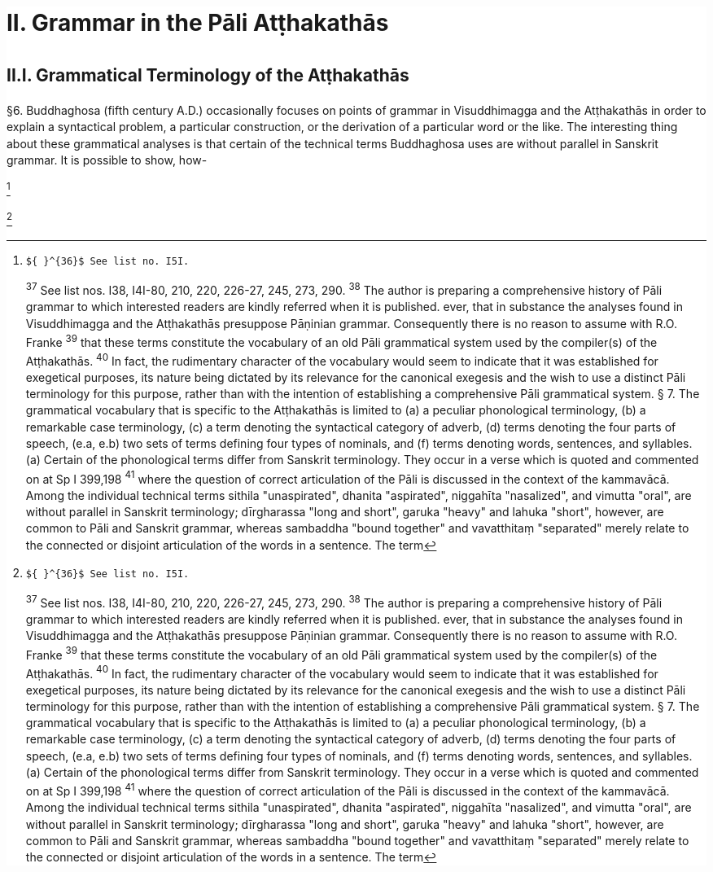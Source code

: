 # II. Grammar in the Pāli Atṭhakathās 

## II.I. Grammatical Terminology of the Atṭhakathās

§6. Buddhaghosa (fifth century A.D.) occasionally focuses on points of grammar in Visuddhimagga and the Atṭhakathās in order to explain a syntactical problem, a particular construction, or the derivation of a particular word or the like. The interesting thing about these grammatical analyses is that certain of the technical terms Buddhaghosa uses are without parallel in Sanskrit grammar. It is possible to show, how-

[^0]
[^0]:    ${ }^{36}$ See list no. I5I.
    ${ }^{37}$ See list nos. I38, I4I-80, 210, 220, 226-27, 245, 273, 290.
    ${ }^{38}$ The author is preparing a comprehensive history of Pāli grammar to which interested readers are kindly referred when it is published.
ever, that in substance the analyses found in Visuddhimagga and the Atṭhakathās presuppose Pāṇinian grammar. Consequently there is no reason to assume with R.O. Franke ${ }^{39}$ that these terms constitute the vocabulary of an old Pāli grammatical system used by the compiler(s) of the Atṭhakathās. ${ }^{40}$ In fact, the rudimentary character of the vocabulary would seem to indicate that it was established for exegetical purposes, its nature being dictated by its relevance for the canonical exegesis and the wish to use a distinct Pāli terminology for this purpose, rather than with the intention of establishing a comprehensive Pāli grammatical system.
§ 7. The grammatical vocabulary that is specific to the Atṭhakathās is limited to (a) a peculiar phonological terminology, (b) a remarkable case terminology, (c) a term denoting the syntactical category of adverb, (d) terms denoting the four parts of speech, (e.a, e.b) two sets of terms defining four types of nominals, and (f) terms denoting words, sentences, and syllables.
(a) Certain of the phonological terms differ from Sanskrit terminology. They occur in a verse which is quoted and commented on at Sp I 399,198 ${ }^{41}$ where the question of correct articulation of the Pāli is discussed in the context of the kammavācā. Among the individual technical terms sithila "unaspirated", dhanita "aspirated", niggahīta "nasalized", and vimutta "oral", are without parallel in Sanskrit terminology; dīrgharassa "long and short", garuka "heavy" and lahuka "short", however, are common to Pāli and Sanskrit grammar, whereas sambaddha "bound together" and vavatthitaṃ "separated" merely relate to the connected or disjoint articulation of the words in a sentence. The term

[^0]
[^0]:    ${ }^{39}$ See $P G L: 2 ; 20$.
    ${ }^{40}$ See Pind I989: 33ff.
    ${ }^{41}$ sithilaṃ dhanitaṃ ca dīgharassaṃ | garukaṃ lahukañ ca niggahītaṃ | ambaddhaṃ vavatthitaṃ vimuttaṃ | dasadhā vyañjanabuddhiyā pabhedo ti (= Sv I77,I-4 = Mp II 289,17-20). For a study of this interesting passage, see von Hinüber, 1987.
niggahīta, which denotes a nasalized vowel articulated by checking the organs of articulation (karañāni) and without opening the mouth (avivaṭena mukhena), has been adopted by Kacc and post-Kaccāyana grammarians as a technical term equivalent to Sanskrit anusvāra. The grammarians, however, differ in their interpretation of niggahīta. Vajirabuddhi, the author of Mmd, interprets the term as (saraṃ) nissāya gayhati, i.e., grasped by means of a vowel. ${ }^{42}$ Buddhappiya propounds the same view, but in addition he reproduces the definition of the Aṭthakathā, quoting a verse at Rūp $\mathrm{IO}^{43}$ which defines niggahīta in such a way as to suggest that it is a versification of the definition at Sp . In contrast to Vajirabuddhi he also refers to sithila, dhvanita and the other terms at Rūp I ( $=$ Kacc I), ${ }^{44}$ thus evidently interpreting the remarks at Kacc-v I about akkharavipatti, i.e., failure to articulate the letters correctly, in terms of the kammavācā, which in the final analysis may have been the raison d'être of Kacc I ; ${ }^{45}$ moreover, he uses sithila and dhanita at Rūp i i. ${ }^{46}$ Aggavaṃsa appears to be the first Pāli grammarian who has integrated all the terms into his grammar. ${ }^{47}$


[^0]:    ${ }^{1}$ For studies in various aspects of the Pāli grammatical tradition, see von Hinüber, 1987; Kahrs, 1992; Pind, 1989; "Studies in the Pāli Grammarians I", JPTS XIII: 33-8I; Pind, 1990; Pind, 1992; Pind, 1995; Renou, 1957. This article is a revised version of one first published under the same title in Bukkyō Kenkyū (Buddhist Studies), 26 (1997), pp. 23-88.
[^0]:    ${ }^{3}$ See Pind 1995 .
[^0]:    ${ }^{5}$ See Kacc-nidd 202,14-17: Akkharapadamañjūsāyañ ca ekākhyāto padacayo siyā vākyaṃ sakārako āmeṇ̣̣itan ti viññeyyaṃ dvattikkhattum udīritaṃ bhaye kodhe pasaṃsāyaṃ turite kotūhalacchare hāse soke pasāde ca kare āmeṇ̣itaṃ budho ti vuttaṃ; the second verse is quoted by Buddhaghosa from an unknown source in his cts.; see Pind 1989: 74-75; if the verse is part of the original work and not just quoted from the Aṭthakathās, the Akkharapadamañjūsā must antedate Buddhaghosa; perhaps it is an old Pāli kośa.
[^0]:    ${ }^{14}$ See Kacc-nidd 222,26.
[^0]:    ${ }^{42}$ See Mmd I7.3.
[^0]:    ${ }^{48}$ For references, see the indexes in Sp VII, Spk III, and Mp V s.vv.
[^0]:    ${ }^{52}$ For similar analyses, see Ps I 3.15f.; Spk I 4.55f.; Mp I 4.45f.
[^0]:    ${ }^{54}$ See Oberhammer, Terminologie 2 s.v. autpattikasambandha.
[^0]:    ${ }^{57}$ See the debate with the Vaibhāṣikas recorded by Vasubhandhu at Abhid-k-bh II 47ff.; see the translation by La Vallée Poussin, 1923-31, Vol. I: 238ff.
[^0]:    ${ }^{61}$ See Sp-t II 2 I I,16-17; Skt vibhaktisvarapratirūpaka at Mahā-bh (ad Pān VIII 3 I): vibhaktisvarapratirūpakāś ca nipātā bhavantī.
[^0]:    ${ }^{68}$ See As 151,7: kammaññatā ti kammasādhutā (so read).
[^0]:    ${ }^{73}$ Mogg-v VI 3 quotes in the following order: (illustrating reproach) Vin III 42,12-14; Vin III 16,5; (illustrating wonder) D II I30,33-I31,3.
[^0]:    ${ }^{76}$ The only quotation from the grammar attributed to Bodhisattamahāthera at Padasādhanatīkā 402,29-30 (Bhadanta-Bodhisattamahāthero "naravaravacanōpakārāni cattālis' akkharāni" ti āha), and the two quotations from the Māgadhisaddakalikā attributed to Sabbaguṇākara at Padasādhanatīkā 396,1-8 (vuttañ cācariya-Sabbagunākarena Māgadhikasaddakalikāyaṃ "suttaṃ vyākaraṇam ussuttābhidhānenādeyyattā, suttam eva vyākarnasarīraṃ saddavippatipattiyaṃ pavattā yaṃ suttaṃ vinā agathitapuppharāsimhi viya atthākhyāne karīyamāne yāva suttaṃ na dassitaṃ, tāvad anuppādeyaṃ vacanaṃ bhavati, tasmā kāraṇā ti attho lakkhiyalakkhaṇāni vyākaraṇaṃ añño ubhayāni samuditāni vyākaraṇaṃ nāmā ti Kaccāyano maññate iti") and Pādasādhanatīkā 403,1-2 (Sabbagunākaramahāthero "siddhakkamādādayo vaṇ̣̄ākkharā titālisā" ti āha), do not suggest that they are pre-Kacc grammars as assumed by Franke, Geschichte und Kritik, p. 2.
[^0]:    ${ }^{79}$ See A I 23,16-28: etadaggaṃ ... mama sāvakānaṃ bhikkhūnaṃ saṃkhttena bhāsitassa vitthārena atthaṃ vibhajantānaṃ yadidaṃ Mahākaccāyano.
[^0]:    ${ }^{82}$ See $C P D$ s.v. ādo.
[^0]:    ${ }^{86}$ See, e.g. iti nāmakappe kārakakappo chattho kaṇdo, Kacc 317 at Mmd 260.9; (E ${ }^{g}$ reads iti kārakakappe (sic) chatttho kand̉o).
[^0]:    ${ }^{90} \mathrm{Mmd} 407,18-19$.
[^0]:    ${ }^{97}$ Dhammasenāpati: (suttagananavinicchaya) 50-52: sandhimhi ekapaññāsaṃ | nāmamhi dvisataṃ bhave || atthārasādhikañ c' eva | kārake pañcatā̄̄̄saṃ || samāse atthavīsañ ca | dvāsatthi taddhite mataṃ || atthārasasatā̄hyaāte | kite suttasataṃ bhave | unādimhi ca paññāsaṃ suttaṃ etaṃ pakāsitaṃ Kaccāyanena therena ||
[^0]:    ${ }^{101}$ See Mmd 394,16: dā icc etassa dhātussa dajjādeso hoti vikappenā ti ñāpanatthaṃ. tipadaṃ (sic) idaṃ. maṇ̣̄̄kagativasena "havipariyāyo lo vā" (Kacc 490) ti ito vāggahaṇam ihānuvattate.
[^0]:    ${ }^{106}$ Padasādhanaṭ̂kā 40I,13-17:
[^0]:    ${ }^{109}$ See n. 76 .
[^0]:    ${ }^{113}$ PGL: 17 ff .
[^0]:    ${ }^{116}$ The first category comprises, in the following order, vihhuj, viaś, viad, vikhād, and vihhaks; the second, adhi + vi, vipath.
[^0]:    ${ }^{119}$ umumhi okāse tiṭthāhi; for other references, see $C P D$ s.v. ${ }^{1}$ okāsa I.a.
[^0]:    ${ }^{120}$ navāsaddo kvacisaddapariyāyo.
[^0]:    ${ }^{122}$ See PTC s.v.
[^0]:    ${ }^{123}$ Rūp 106,2; cf. Sadd 703,19-21 ad $\S 564$ : visumputhuyoge.
[^0]:    ${ }^{127}$ Rūp 503 and 505, Sadd §§93I and 98I, as well as Mogg V 179 (gahassa gheppo) mention it, without quoting instances from the literature.
[^0]:    ${ }^{133}$ Sv 33,3I; for an analysis of this passage, see O.H. Pind 1990: 18 Iff.
[^0]:    ${ }^{135}$ So also at Spk I 246,32-33.
[^0]:    ${ }^{138}$ The word mahāvutti is not the name of an old commentary (vutti) on Kacc as Franke assumed (Franke 1978, 335ff.). It is used of Kacc 406: tesu vuddhilopāgamavikāraviparītādesā ca, whose scope is so wide that it can be used to explain a large number of forms that are otherwise not accounted for by any Kacc sutta. This also explains why the sutta is referred to in the instrumental form mahāvuttinā or mahāvuttisuttena, i.e., in accordance with the sutta that has a wide application, but not in the loc. as is common practice. See Rūp-san 37,16-18: mahāvuttisuttena ... mahantesu visayesu pavattanato mahantī, mahantī vutti pavatti etissā ti mahāvutti, mahāvutti ca taṃ suttaṃ cā ti mahāvuttisuttaṃ. Buddhapiya refers to it as mahāvutti (at Rūp 30, 189, 371, and Rūp-( 146,18) or mahāvuttisutta (Rūp 34). Kacc-nidd 198,27 calls it mahāsutta. See also the term Mahāpadesasutta: mahāpadesasuttehi vā sarūpassa parasarassa lopo vutto ti daṭhabbaṃ, Sadd 43,26.
[^0]:    ${ }^{143}$ See, e.g. Mogg-p I15,23; I25,19; I79,4; I80,14; I87,28.
[^0]:    ${ }^{145}$ These problems will be addressed in a new edition of Kacc and Kacc-v in preparation.
[^0]:    ${ }^{147}$ Mmd 55,8-9.
[^0]:    ${ }^{150}$ Both Rūp and Sadd follow Kacc-v on this point.
[^0]:    ${ }^{151}$ Kacc-v ad loc.: ca-saddaggahaṇena aññasmā pi sminvacanassa ā o aṃ ādesā honti vā.